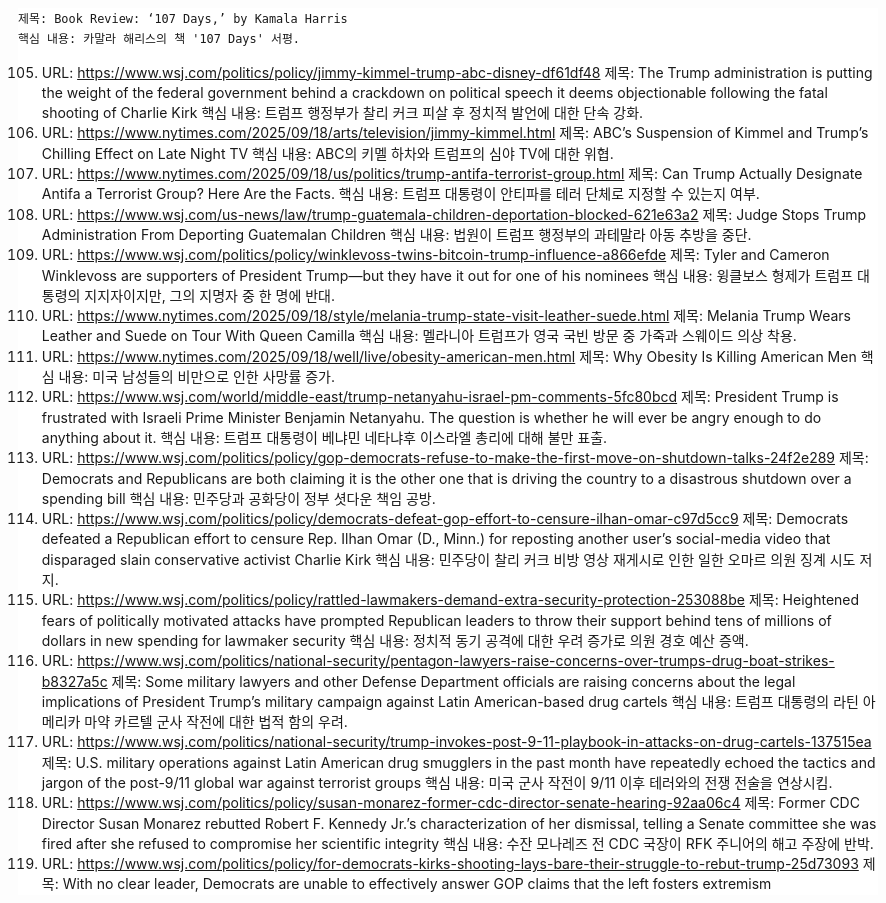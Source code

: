     제목: Book Review: ‘107 Days,’ by Kamala Harris
    핵심 내용: 카말라 해리스의 책 '107 Days' 서평.
105. URL: https://www.wsj.com/politics/policy/jimmy-kimmel-trump-abc-disney-df61df48
    제목: The Trump administration is putting the weight of the federal government behind a crackdown on political speech it deems objectionable following the fatal shooting of Charlie Kirk
    핵심 내용: 트럼프 행정부가 찰리 커크 피살 후 정치적 발언에 대한 단속 강화.
106. URL: https://www.nytimes.com/2025/09/18/arts/television/jimmy-kimmel.html
    제목: ABC’s Suspension of Kimmel and Trump’s Chilling Effect on Late Night TV
    핵심 내용: ABC의 키멜 하차와 트럼프의 심야 TV에 대한 위협.
107. URL: https://www.nytimes.com/2025/09/18/us/politics/trump-antifa-terrorist-group.html
    제목: Can Trump Actually Designate Antifa a Terrorist Group? Here Are the Facts.
    핵심 내용: 트럼프 대통령이 안티파를 테러 단체로 지정할 수 있는지 여부.
108. URL: https://www.wsj.com/us-news/law/trump-guatemala-children-deportation-blocked-621e63a2
    제목: Judge Stops Trump Administration From Deporting Guatemalan Children
    핵심 내용: 법원이 트럼프 행정부의 과테말라 아동 추방을 중단.
109. URL: https://www.wsj.com/politics/policy/winklevoss-twins-bitcoin-trump-influence-a866efde
    제목: Tyler and Cameron Winklevoss are supporters of President Trump—but they have it out for one of his nominees
    핵심 내용: 윙클보스 형제가 트럼프 대통령의 지지자이지만, 그의 지명자 중 한 명에 반대.
110. URL: https://www.nytimes.com/2025/09/18/style/melania-trump-state-visit-leather-suede.html
    제목: Melania Trump Wears Leather and Suede on Tour With Queen Camilla
    핵심 내용: 멜라니아 트럼프가 영국 국빈 방문 중 가죽과 스웨이드 의상 착용.
111. URL: https://www.nytimes.com/2025/09/18/well/live/obesity-american-men.html
    제목: Why Obesity Is Killing American Men
    핵심 내용: 미국 남성들의 비만으로 인한 사망률 증가.
112. URL: https://www.wsj.com/world/middle-east/trump-netanyahu-israel-pm-comments-5fc80bcd
    제목: President Trump is frustrated with Israeli Prime Minister Benjamin Netanyahu. The question is whether he will ever be angry enough to do anything about it.
    핵심 내용: 트럼프 대통령이 베냐민 네타냐후 이스라엘 총리에 대해 불만 표출.
113. URL: https://www.wsj.com/politics/policy/gop-democrats-refuse-to-make-the-first-move-on-shutdown-talks-24f2e289
    제목: Democrats and Republicans are both claiming it is the other one that is driving the country to a disastrous shutdown over a spending bill
    핵심 내용: 민주당과 공화당이 정부 셧다운 책임 공방.
114. URL: https://www.wsj.com/politics/policy/democrats-defeat-gop-effort-to-censure-ilhan-omar-c97d5cc9
    제목: Democrats defeated a Republican effort to censure Rep. Ilhan Omar (D., Minn.) for reposting another user’s social-media video that disparaged slain conservative activist Charlie Kirk
    핵심 내용: 민주당이 찰리 커크 비방 영상 재게시로 인한 일한 오마르 의원 징계 시도 저지.
115. URL: https://www.wsj.com/politics/policy/rattled-lawmakers-demand-extra-security-protection-253088be
    제목: Heightened fears of politically motivated attacks have prompted Republican leaders to throw their support behind tens of millions of dollars in new spending for lawmaker security
    핵심 내용: 정치적 동기 공격에 대한 우려 증가로 의원 경호 예산 증액.
116. URL: https://www.wsj.com/politics/national-security/pentagon-lawyers-raise-concerns-over-trumps-drug-boat-strikes-b8327a5c
    제목: Some military lawyers and other Defense Department officials are raising concerns about the legal implications of President Trump’s military campaign against Latin American-based drug cartels
    핵심 내용: 트럼프 대통령의 라틴 아메리카 마약 카르텔 군사 작전에 대한 법적 함의 우려.
117. URL: https://www.wsj.com/politics/national-security/trump-invokes-post-9-11-playbook-in-attacks-on-drug-cartels-137515ea
    제목: U.S. military operations against Latin American drug smugglers in the past month have repeatedly echoed the tactics and jargon of the post-9/11 global war against terrorist groups
    핵심 내용: 미국 군사 작전이 9/11 이후 테러와의 전쟁 전술을 연상시킴.
118. URL: https://www.wsj.com/politics/policy/susan-monarez-former-cdc-director-senate-hearing-92aa06c4
    제목: Former CDC Director Susan Monarez rebutted Robert F. Kennedy Jr.’s characterization of her dismissal, telling a Senate committee she was fired after she refused to compromise her scientific integrity
    핵심 내용: 수잔 모나레즈 전 CDC 국장이 RFK 주니어의 해고 주장에 반박.
119. URL: https://www.wsj.com/politics/policy/for-democrats-kirks-shooting-lays-bare-their-struggle-to-rebut-trump-25d73093
    제목: With no clear leader, Democrats are unable to effectively answer GOP claims that the left fosters extremism